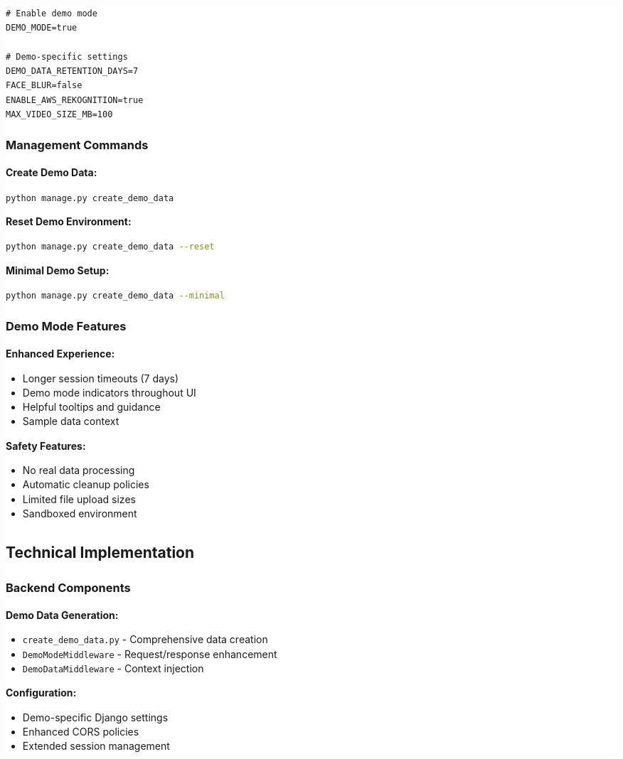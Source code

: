 ```env
# Enable demo mode
DEMO_MODE=true

# Demo-specific settings
DEMO_DATA_RETENTION_DAYS=7
FACE_BLUR=false
ENABLE_AWS_REKOGNITION=true
MAX_VIDEO_SIZE_MB=100
```

### Management Commands

**Create Demo Data:**
```bash
python manage.py create_demo_data
```

**Reset Demo Environment:**
```bash
python manage.py create_demo_data --reset
```

**Minimal Demo Setup:**
```bash
python manage.py create_demo_data --minimal
```

### Demo Mode Features

**Enhanced Experience:**
- Longer session timeouts (7 days)
- Demo mode indicators throughout UI
- Helpful tooltips and guidance
- Sample data context

**Safety Features:**
- No real data processing
- Automatic cleanup policies
- Limited file upload sizes
- Sandboxed environment

## Technical Implementation

### Backend Components

**Demo Data Generation:**
- `create_demo_data.py` - Comprehensive data creation
- `DemoModeMiddleware` - Request/response enhancement
- `DemoDataMiddleware` - Context injection

**Configuration:**
- Demo-specific Django settings
- Enhanced CORS policies
- Extended session management
